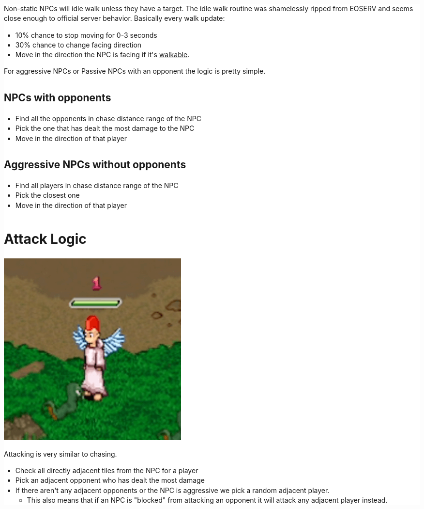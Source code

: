 Non-static NPCs will idle walk unless they have a target. The idle walk
routine was shamelessly ripped from EOSERV and seems close enough to
official server behavior. Basically every walk update:

- 10% chance to stop moving for 0-3 seconds
- 30% chance to change facing direction
- Move in the direction the NPC is facing if it's [walkable](https://github.com/sorokya/reoserv/blob/18b9b48797b9478d0cc1250e35f4ef732503092b/src/map/map/is_tile_walkable_npc.rs).

For aggressive NPCs or Passive NPCs with an opponent the logic is pretty
simple.

## NPCs with opponents

- Find all the opponents in chase distance range of the NPC
- Pick the one that has dealt the most damage to the NPC
- Move in the direction of that player

## Aggressive NPCs without opponents

- Find all players in chase distance range of the NPC
- Pick the closest one
- Move in the direction of that player

# Attack Logic

![snake-hit](snake-hit.png)

Attacking is very similar to chasing.

- Check all directly adjacent tiles from the NPC for a player
- Pick an adjacent opponent who has dealt the most damage
- If there aren't any adjacent opponents or the NPC is aggressive we pick a random adjacent player.
  - This also means that if an NPC is "blocked" from attacking an opponent it will attack any adjacent player instead.
